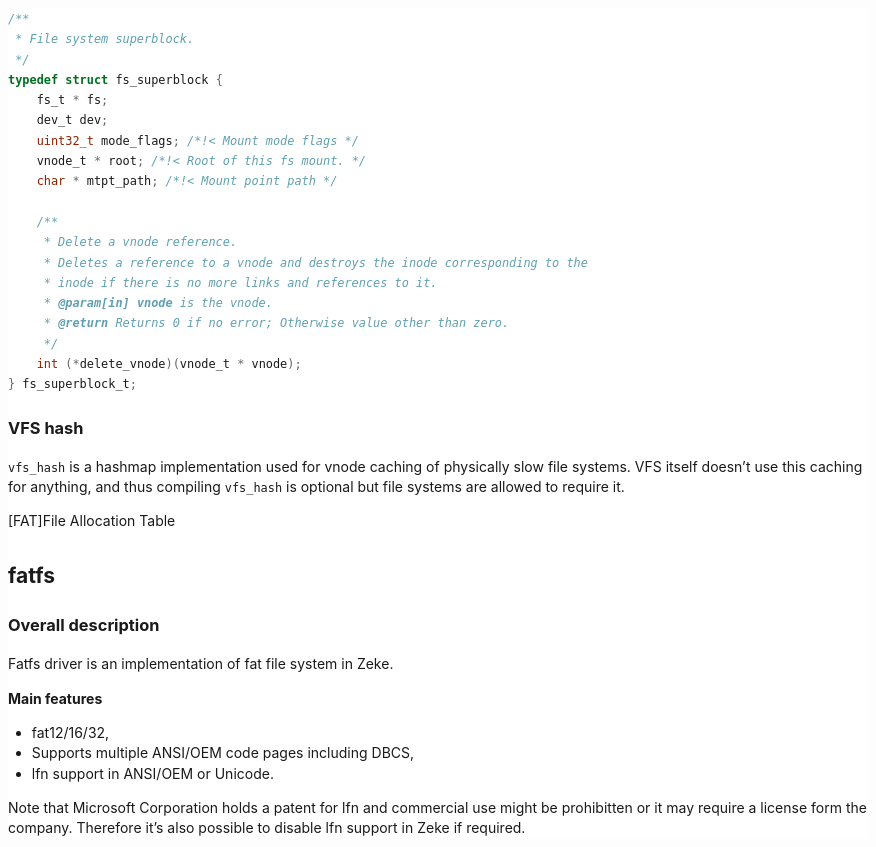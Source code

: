 ```c
/**
 * File system superblock.
 */
typedef struct fs_superblock {
    fs_t * fs;
    dev_t dev;
    uint32_t mode_flags; /*!< Mount mode flags */
    vnode_t * root; /*!< Root of this fs mount. */
    char * mtpt_path; /*!< Mount point path */

    /**
     * Delete a vnode reference.
     * Deletes a reference to a vnode and destroys the inode corresponding to the
     * inode if there is no more links and references to it.
     * @param[in] vnode is the vnode.
     * @return Returns 0 if no error; Otherwise value other than zero.
     */
    int (*delete_vnode)(vnode_t * vnode);
} fs_superblock_t;
```

### VFS hash

`vfs_hash` is a hashmap implementation used for vnode caching of
physically slow file systems. VFS itself doesn’t use this caching for
anything, and thus compiling `vfs_hash` is optional but file systems are
allowed to require it.

\[FAT\]<span>File Allocation Table</span>

fatfs
-----

### Overall description

Fatfs driver is an implementation of
<span data-acronym-label="fat" data-acronym-form="singular+full">fat</span>
file system in
    Zeke.

**Main features**

  - <span data-acronym-label="fat" data-acronym-form="singular+abbrv">fat</span>12/16/32,
  - Supports multiple ANSI/OEM code pages including DBCS,
  - <span data-acronym-label="lfn" data-acronym-form="singular+full">lfn</span>
    support in ANSI/OEM or Unicode.

Note that Microsoft Corporation holds a patent for
<span data-acronym-label="lfn" data-acronym-form="singular+short">lfn</span>
and commercial use might be prohibitten or it may require a license form
the company. Therefore it’s also possible to disable
<span data-acronym-label="lfn" data-acronym-form="singular+abbrv">lfn</span>
support in Zeke if required.
